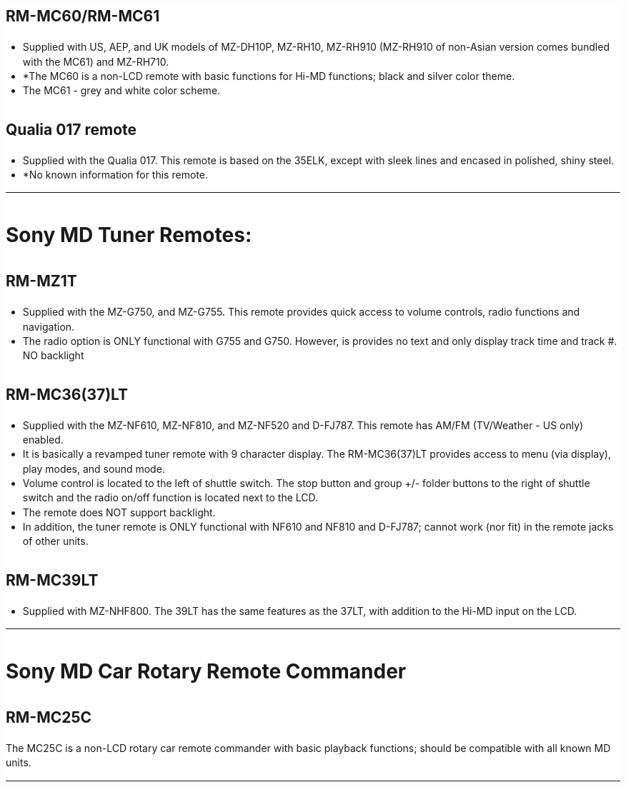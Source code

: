 ## RM-MC60/RM-MC61
- Supplied with US, AEP, and UK models of MZ-DH10P, MZ-RH10, MZ-RH910 (MZ-RH910 of non-Asian version comes bundled with the MC61) and MZ-RH710.
- *The MC60 is a non-LCD remote with basic functions for Hi-MD functions; black and silver color theme.
- The MC61 - grey and white color scheme.

## Qualia 017 remote
- Supplied with the Qualia 017. This remote is based on the 35ELK, except with sleek lines and encased in polished, shiny steel.
- *No known information for this remote.

---
# Sony MD Tuner Remotes:

## RM-MZ1T
- Supplied with the MZ-G750, and MZ-G755. This remote provides quick access to volume controls, radio functions and navigation.
- The radio option is ONLY functional with G755 and G750. However, is provides no text and only display track time and track #. NO backlight

## RM-MC36(37)LT
- Supplied with the MZ-NF610, MZ-NF810, and MZ-NF520 and D-FJ787. This remote has AM/FM (TV/Weather - US only) enabled.
- It is basically a revamped tuner remote with 9 character display. The RM-MC36(37)LT provides access to menu (via display), play modes, and sound mode.
- Volume control is located to the left of shuttle switch. The stop button and group +/- folder buttons to the right of shuttle switch
  and the radio on/off function is located next to the LCD.
- The remote does NOT support backlight.
- In addition, the tuner remote is ONLY functional with NF610 and NF810 and D-FJ787; cannot work (nor fit) in the remote jacks of other units.

## RM-MC39LT
- Supplied with MZ-NHF800. The 39LT has the same features as the 37LT, with addition to the Hi-MD input on the LCD.

----
# Sony MD Car Rotary Remote Commander

## RM-MC25C
The MC25C is a non-LCD rotary car remote commander with basic playback functions; should be compatible with all known MD units.

---